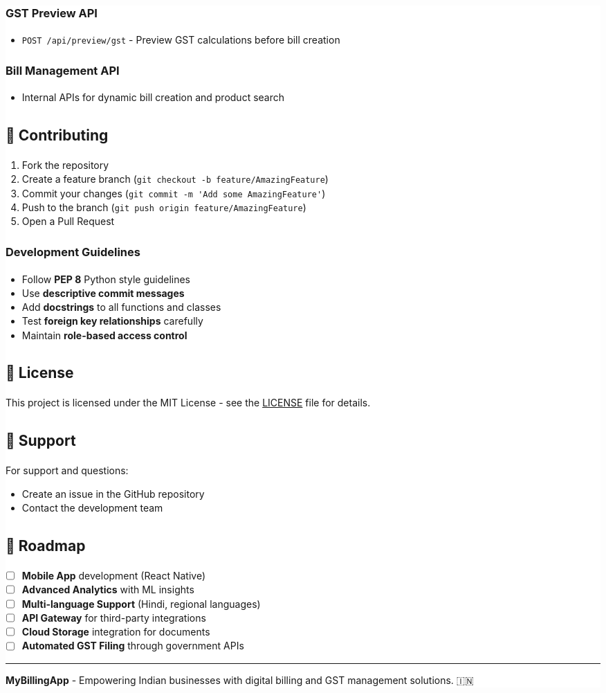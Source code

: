 ### GST Preview API
- `POST /api/preview/gst` - Preview GST calculations before bill creation

### Bill Management API
- Internal APIs for dynamic bill creation and product search

## 🤝 Contributing

1. Fork the repository
2. Create a feature branch (`git checkout -b feature/AmazingFeature`)
3. Commit your changes (`git commit -m 'Add some AmazingFeature'`)
4. Push to the branch (`git push origin feature/AmazingFeature`)
5. Open a Pull Request

### Development Guidelines
- Follow **PEP 8** Python style guidelines
- Use **descriptive commit messages**
- Add **docstrings** to all functions and classes
- Test **foreign key relationships** carefully
- Maintain **role-based access control**

## 📝 License

This project is licensed under the MIT License - see the [LICENSE](LICENSE) file for details.

## 👥 Support

For support and questions:
- Create an issue in the GitHub repository
- Contact the development team

## 🎯 Roadmap

- [ ] **Mobile App** development (React Native)
- [ ] **Advanced Analytics** with ML insights
- [ ] **Multi-language Support** (Hindi, regional languages)
- [ ] **API Gateway** for third-party integrations
- [ ] **Cloud Storage** integration for documents
- [ ] **Automated GST Filing** through government APIs

---

**MyBillingApp** - Empowering Indian businesses with digital billing and GST management solutions. 🇮🇳